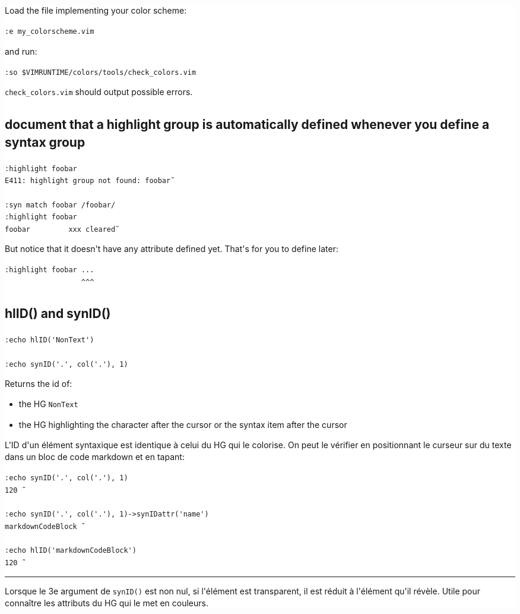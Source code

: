 Load the file implementing your color scheme:

    :e my_colorscheme.vim

and run:

    :so $VIMRUNTIME/colors/tools/check_colors.vim

`check_colors.vim` should output possible errors.

## document that a highlight group is automatically defined whenever you define a syntax group

    :highlight foobar
    E411: highlight group not found: foobar˜

    :syn match foobar /foobar/
    :highlight foobar
    foobar         xxx cleared˜

But notice that it doesn't have any attribute defined yet.
That's for you to define later:

    :highlight foobar ...
                      ^^^

##
## hlID() and synID()

    :echo hlID('NonText')

    :echo synID('.', col('.'), 1)

Returns the id of:

   - the HG `NonText`

   - the HG highlighting the character after the cursor or the syntax item after
     the cursor

L'ID d'un élément syntaxique est identique à celui du HG qui le colorise.
On peut le vérifier en positionnant le curseur sur du texte dans un bloc de code
markdown et en tapant:

    :echo synID('.', col('.'), 1)
    120 ˜

    :echo synID('.', col('.'), 1)->synIDattr('name')
    markdownCodeBlock ˜

    :echo hlID('markdownCodeBlock')
    120 ˜

---

Lorsque le 3e  argument de `synID()` est non nul,  si l'élément est transparent,
il est réduit à l'élément qu'il révèle.
Utile pour connaître les attributs du HG qui le met en couleurs.
